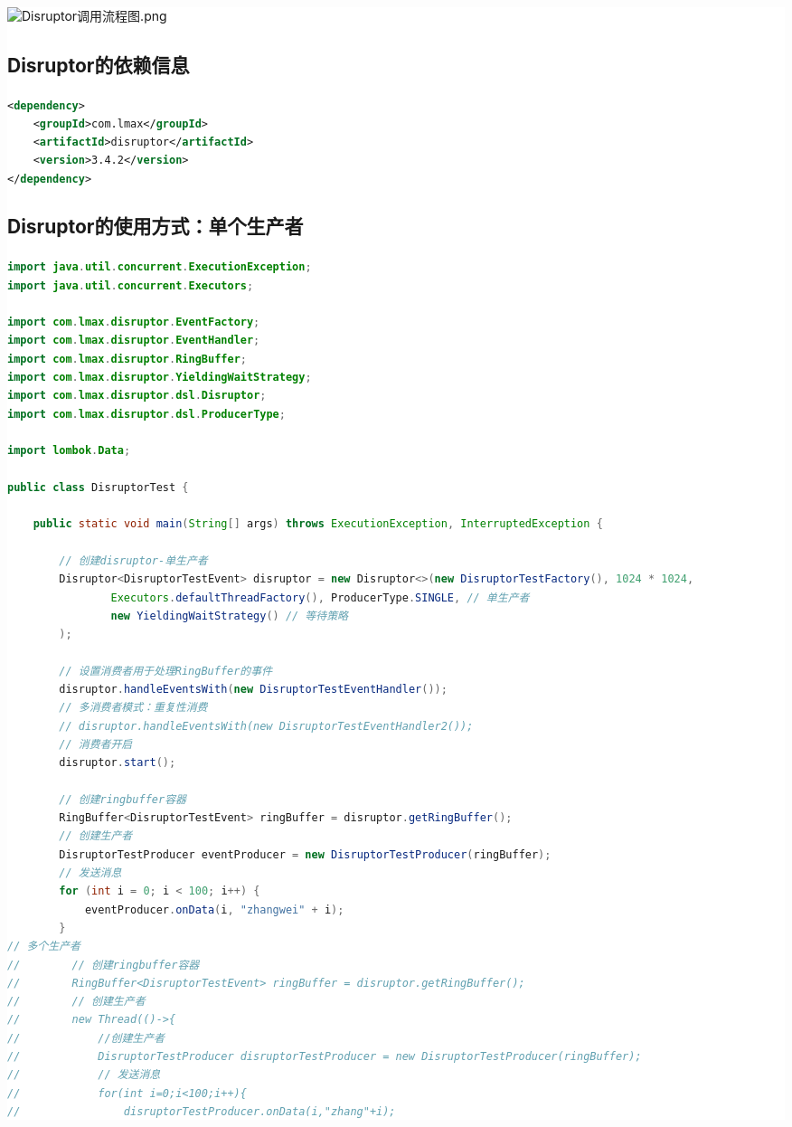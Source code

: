 ![Disruptor调用流程图.png](https://zfcq-1256588165.cos.ap-shanghai.myqcloud.com/zfcq-file/2022-02-04/1643962595625/939192727633920000bfc43b6eb758493f88015459edc202e9/939192727633920001.file)

## Disruptor的依赖信息

```xml
<dependency>
    <groupId>com.lmax</groupId>
    <artifactId>disruptor</artifactId>
    <version>3.4.2</version>
</dependency>
```

## Disruptor的使用方式：单个生产者

```java
import java.util.concurrent.ExecutionException;
import java.util.concurrent.Executors;

import com.lmax.disruptor.EventFactory;
import com.lmax.disruptor.EventHandler;
import com.lmax.disruptor.RingBuffer;
import com.lmax.disruptor.YieldingWaitStrategy;
import com.lmax.disruptor.dsl.Disruptor;
import com.lmax.disruptor.dsl.ProducerType;

import lombok.Data;

public class DisruptorTest {

	public static void main(String[] args) throws ExecutionException, InterruptedException {

		// 创建disruptor-单生产者
		Disruptor<DisruptorTestEvent> disruptor = new Disruptor<>(new DisruptorTestFactory(), 1024 * 1024,
				Executors.defaultThreadFactory(), ProducerType.SINGLE, // 单生产者
				new YieldingWaitStrategy() // 等待策略
		);

		// 设置消费者用于处理RingBuffer的事件
		disruptor.handleEventsWith(new DisruptorTestEventHandler());
		// 多消费者模式：重复性消费
		// disruptor.handleEventsWith(new DisruptorTestEventHandler2());
		// 消费者开启
		disruptor.start();

		// 创建ringbuffer容器
		RingBuffer<DisruptorTestEvent> ringBuffer = disruptor.getRingBuffer();
		// 创建生产者
		DisruptorTestProducer eventProducer = new DisruptorTestProducer(ringBuffer);
		// 发送消息
		for (int i = 0; i < 100; i++) {
			eventProducer.onData(i, "zhangwei" + i);
		}
// 多个生产者
//        // 创建ringbuffer容器
//        RingBuffer<DisruptorTestEvent> ringBuffer = disruptor.getRingBuffer();
//        // 创建生产者
//        new Thread(()->{
//            //创建生产者
//            DisruptorTestProducer disruptorTestProducer = new DisruptorTestProducer(ringBuffer);
//            // 发送消息
//            for(int i=0;i<100;i++){
//                disruptorTestProducer.onData(i,"zhang"+i);
```